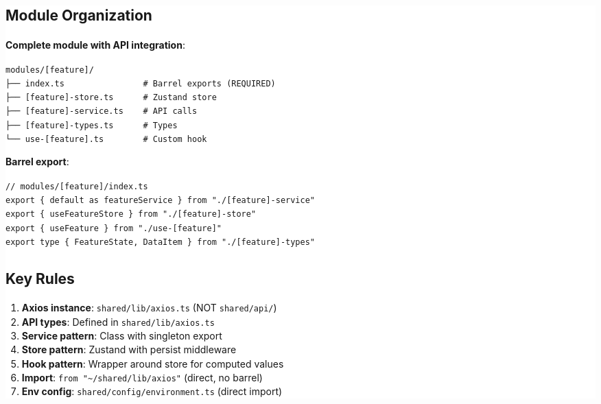 ## Module Organization

**Complete module with API integration**:

```
modules/[feature]/
├── index.ts                # Barrel exports (REQUIRED)
├── [feature]-store.ts      # Zustand store
├── [feature]-service.ts    # API calls
├── [feature]-types.ts      # Types
└── use-[feature].ts        # Custom hook
```

**Barrel export**:
```tsx
// modules/[feature]/index.ts
export { default as featureService } from "./[feature]-service"
export { useFeatureStore } from "./[feature]-store"
export { useFeature } from "./use-[feature]"
export type { FeatureState, DataItem } from "./[feature]-types"
```

## Key Rules

1. **Axios instance**: `shared/lib/axios.ts` (NOT `shared/api/`)
2. **API types**: Defined in `shared/lib/axios.ts`
3. **Service pattern**: Class with singleton export
4. **Store pattern**: Zustand with persist middleware
5. **Hook pattern**: Wrapper around store for computed values
6. **Import**: `from "~/shared/lib/axios"` (direct, no barrel)
7. **Env config**: `shared/config/environment.ts` (direct import)
